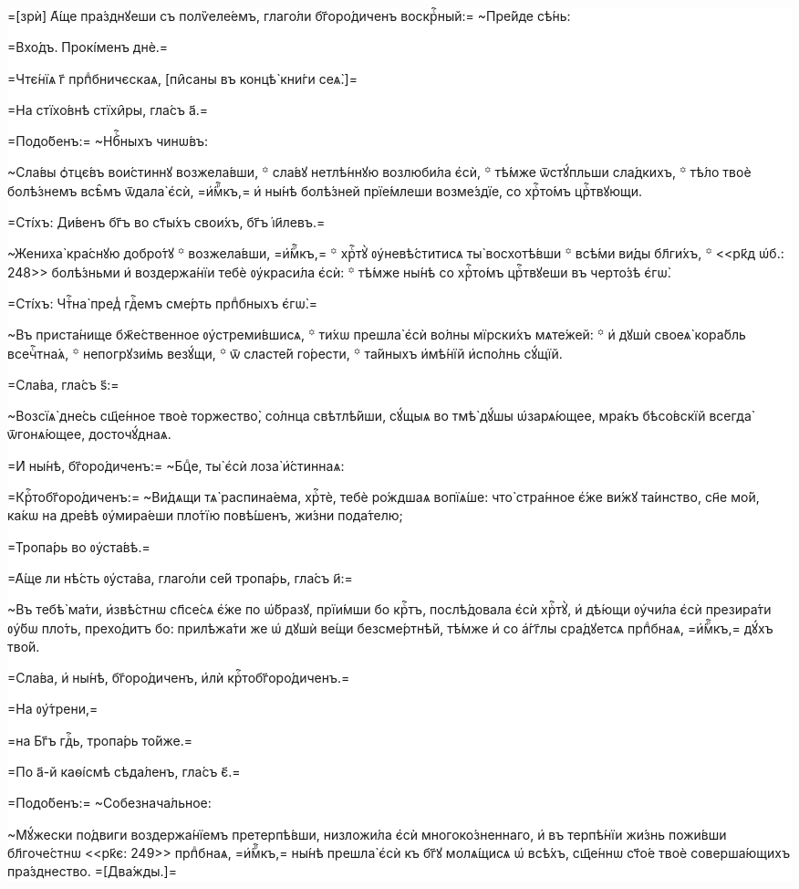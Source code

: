 =[зрѝ] А҆́ще пра́зднꙋеши съ полѷеле́емъ, глаго́ли бг҃оро́диченъ воскрⷭ҇ный:=
~Пре́йде сѣ́нь:

=Вхо́дъ. Прокі́менъ днѐ.=

=Чтє́нїѧ г҃ прпⷣбничєскаѧ, [пи̑саны въ концѣ̀ кни́ги сеѧ̀.]=

=На стїхо́внѣ стїхи̑ры, гла́съ а҃.=

=Подо́бенъ:= ~Нбⷭ҇ныхъ чинѡ́въ:

~Сла́вы ѻ҆тцє́въ вои́стиннꙋ возжела́вши, ꙳ сла́вꙋ нетлѣ́ннꙋю возлюби́ла є҆сѝ, ꙳
тѣ́мже ѿстꙋ́пльши сла́дкихъ, ꙳ тѣ́ло твоѐ болѣ́знемъ всѣ̑мъ ѿдала̀ є҆сѝ,
=и҆́мⷬ҇къ,= и҆ ны́нѣ болѣ́зней прїе́млеши возме́здїе, со хрⷭ҇то́мъ црⷭ҇твꙋющи.

=Сті́хъ: Ди́венъ бг҃ъ во ст҃ы́хъ свои́хъ, бг҃ъ і҆и҃левъ.=

~Жениха̀ кра́снꙋю добро́тꙋ ꙳ возжела́вши, =и҆́мⷬ҇къ,= ꙳ хрⷭ҇тꙋ̀ ᲂу҆невѣ́ститисѧ
ты̀ восхотѣ́вши ꙳ всѣ́ми ви́ды бл҃ги́хъ, ꙳ <<рк҃д ѡ҆б.: 248>> болѣ́зньми и҆
воздержа́нїи тебѐ ᲂу҆краси́ла є҆сѝ: ꙳ тѣ́мже ны́нѣ со хрⷭ҇то́мъ црⷭ҇твꙋеши въ
черто́зѣ є҆гѡ̀.

=Сті́хъ: Чтⷭ҇на̀ пред̾ гдⷭ҇емъ сме́рть прпⷣбныхъ є҆гѡ̀.=

~Въ приста́нище бж҃е́ственное ᲂу҆стреми́вшисѧ, ꙳ ти́хѡ прешла̀ є҆сѝ во́лны
мїрски́хъ мѧте́жей: ꙳ и҆ дꙋшѝ своеѧ̀ кора́бль всечⷭ҇тна́ѧ, ꙳ непогрꙋзи́мь
везꙋ́щи, ꙳ ѿ сласте́й го́рести, ꙳ та́йныхъ и҆мѣ́нїй и҆спо́лнь сꙋ́щїй.

=Сла́ва, гла́съ ѕ҃:=

~Возсїѧ̀ дне́сь сщ҃е́нное твоѐ торжество̀, со́лнца свѣтлѣ́йши, сꙋ́щыѧ во тмѣ̀
дꙋ́шы ѡ҆зарѧ́ющее, мра́къ бѣсо́вскїй всегда̀ ѿгонѧ́ющее, досточꙋ́днаѧ.

=И҆ ны́нѣ, бг҃оро́диченъ:= ~Бцⷣе, ты̀ є҆сѝ лоза̀ и҆́стиннаѧ:

=Крⷭ҇тобг҃оро́диченъ:= ~Ви́дѧщи тѧ̀ распина́ема, хрⷭ҇тѐ, тебѐ ро́ждшаѧ
вопїѧ́ше: что̀ стра́нное є҆́же ви́жꙋ та́инство, сн҃е мо́й, ка́кѡ на дре́вѣ
ᲂу҆мира́еши пло́тїю повѣ́шенъ, жи́зни пода́телю;

=Тропа́рь во ᲂу҆ста́вѣ.=

=А҆́ще ли нѣ́сть ᲂу҆ста́ва, глаго́ли се́й тропа́рь, гла́съ и҃:=

~Въ тебѣ̀ ма́ти, и҆звѣ́стнѡ сп҃се́сѧ є҆́же по ѡ҆́бразꙋ, прїи́мши бо крⷭ҇тъ,
послѣ́довала є҆сѝ хрⷭ҇тꙋ̀, и҆ дѣ́ющи ᲂу҆чи́ла є҆сѝ презира́ти ᲂу҆́бѡ пло́ть,
прехо́дитъ бо: прилѣжа́ти же ѡ҆ дꙋшѝ ве́щи безсме́ртнѣй, тѣ́мже и҆ со а҆́гг҃лы
сра́дꙋетсѧ прпⷣбнаѧ, =и҆́мⷬ҇къ,= дꙋ́хъ тво́й.

=Сла́ва, и҆ ны́нѣ, бг҃оро́диченъ, и҆лѝ крⷭ҇тобг҃оро́диченъ.=

=На ᲂу҆́трени,=

=на Бг҃ъ гдⷭ҇ь, тропа́рь то́йже.=

=По а҃-й каѳі́смѣ сѣда́ленъ, гла́съ є҃.=

=Подо́бенъ:= ~Собезнача́льное:

~Мꙋ́жески по́двиги воздержа́нїемъ претерпѣ́вши, низложи́ла є҆сѝ
многоко́зненнаго, и҆ въ терпѣ́нїи жи́знь пожи́вши бл҃гоче́стнѡ <<рк҃є: 249>>
прпⷣбнаѧ, =и҆́мⷬ҇къ,= ны́нѣ прешла̀ є҆сѝ къ бг҃ꙋ молѧ́щисѧ ѡ҆ всѣ́хъ, сщ҃е́ннѡ
ст҃о́е твоѐ соверша́ющихъ пра́зднество. =[Два́жды.]=
